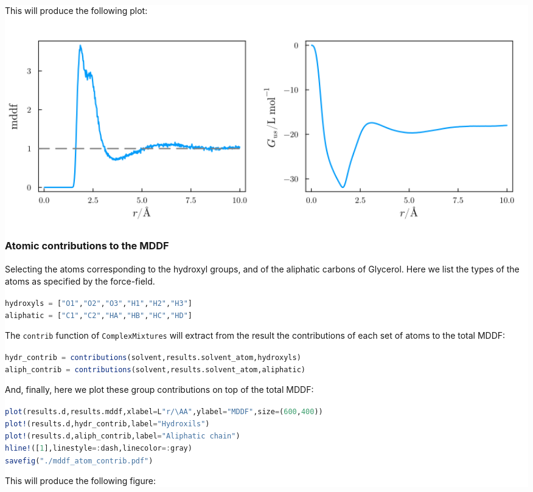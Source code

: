 This will produce the following plot:

<img width=100% src="./mddf.png">

### Atomic contributions to the MDDF

Selecting the atoms corresponding to the hydroxyl groups, and of the aliphatic carbons of Glycerol. Here we list the types of the atoms as specified by the force-field.
```julia
hydroxyls = ["O1","O2","O3","H1","H2","H3"]
aliphatic = ["C1","C2","HA","HB","HC","HD"]
```

The `contrib` function of `ComplexMixtures` will extract from the result the contributions of each set of atoms to the total MDDF:

```julia
hydr_contrib = contributions(solvent,results.solvent_atom,hydroxyls)
aliph_contrib = contributions(solvent,results.solvent_atom,aliphatic)
```

And, finally, here we plot these group contributions on top of the total MDDF:

```julia
plot(results.d,results.mddf,xlabel=L"r/\AA",ylabel="MDDF",size=(600,400))
plot!(results.d,hydr_contrib,label="Hydroxils")
plot!(results.d,aliph_contrib,label="Aliphatic chain")
hline!([1],linestyle=:dash,linecolor=:gray)
savefig("./mddf_atom_contrib.pdf")
```

This will produce the following figure:
